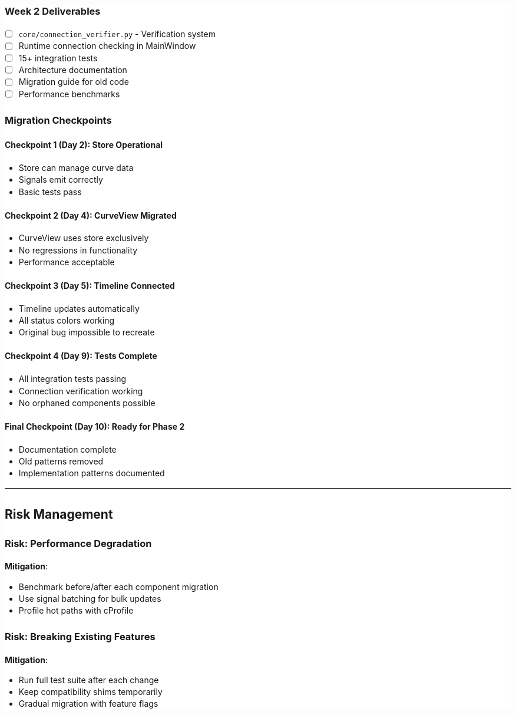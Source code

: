 ### Week 2 Deliverables
- [ ] `core/connection_verifier.py` - Verification system
- [ ] Runtime connection checking in MainWindow
- [ ] 15+ integration tests
- [ ] Architecture documentation
- [ ] Migration guide for old code
- [ ] Performance benchmarks

### Migration Checkpoints

#### Checkpoint 1 (Day 2): Store Operational
- Store can manage curve data
- Signals emit correctly
- Basic tests pass

#### Checkpoint 2 (Day 4): CurveView Migrated
- CurveView uses store exclusively
- No regressions in functionality
- Performance acceptable

#### Checkpoint 3 (Day 5): Timeline Connected
- Timeline updates automatically
- All status colors working
- Original bug impossible to recreate

#### Checkpoint 4 (Day 9): Tests Complete
- All integration tests passing
- Connection verification working
- No orphaned components possible

#### Final Checkpoint (Day 10): Ready for Phase 2
- Documentation complete
- Old patterns removed
- Implementation patterns documented

---

## Risk Management

### Risk: Performance Degradation
**Mitigation**:
- Benchmark before/after each component migration
- Use signal batching for bulk updates
- Profile hot paths with cProfile

### Risk: Breaking Existing Features
**Mitigation**:
- Run full test suite after each change
- Keep compatibility shims temporarily
- Gradual migration with feature flags
